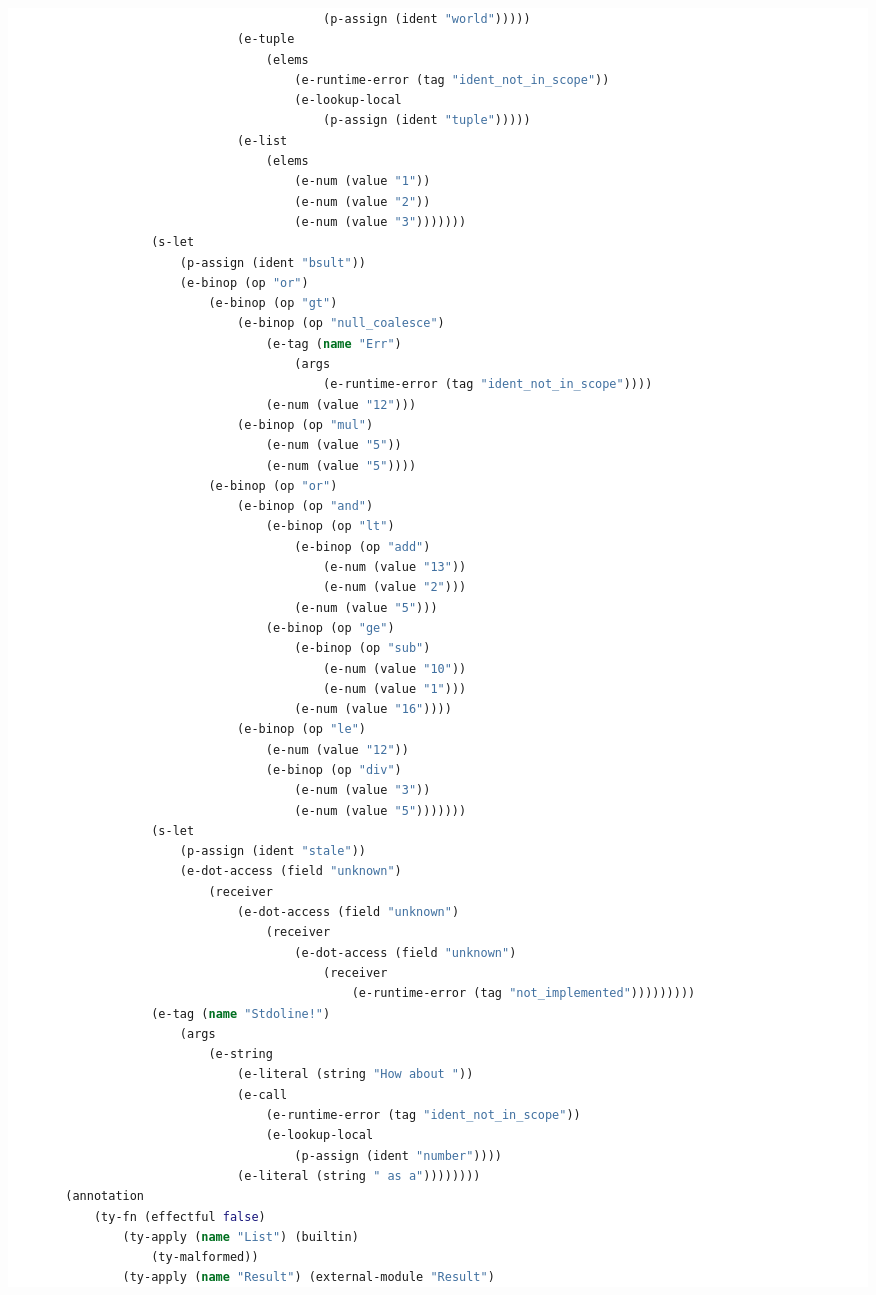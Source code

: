 ~~~clojure
											(p-assign (ident "world")))))
								(e-tuple
									(elems
										(e-runtime-error (tag "ident_not_in_scope"))
										(e-lookup-local
											(p-assign (ident "tuple")))))
								(e-list
									(elems
										(e-num (value "1"))
										(e-num (value "2"))
										(e-num (value "3")))))))
					(s-let
						(p-assign (ident "bsult"))
						(e-binop (op "or")
							(e-binop (op "gt")
								(e-binop (op "null_coalesce")
									(e-tag (name "Err")
										(args
											(e-runtime-error (tag "ident_not_in_scope"))))
									(e-num (value "12")))
								(e-binop (op "mul")
									(e-num (value "5"))
									(e-num (value "5"))))
							(e-binop (op "or")
								(e-binop (op "and")
									(e-binop (op "lt")
										(e-binop (op "add")
											(e-num (value "13"))
											(e-num (value "2")))
										(e-num (value "5")))
									(e-binop (op "ge")
										(e-binop (op "sub")
											(e-num (value "10"))
											(e-num (value "1")))
										(e-num (value "16"))))
								(e-binop (op "le")
									(e-num (value "12"))
									(e-binop (op "div")
										(e-num (value "3"))
										(e-num (value "5")))))))
					(s-let
						(p-assign (ident "stale"))
						(e-dot-access (field "unknown")
							(receiver
								(e-dot-access (field "unknown")
									(receiver
										(e-dot-access (field "unknown")
											(receiver
												(e-runtime-error (tag "not_implemented")))))))))
					(e-tag (name "Stdoline!")
						(args
							(e-string
								(e-literal (string "How about "))
								(e-call
									(e-runtime-error (tag "ident_not_in_scope"))
									(e-lookup-local
										(p-assign (ident "number"))))
								(e-literal (string " as a"))))))))
		(annotation
			(ty-fn (effectful false)
				(ty-apply (name "List") (builtin)
					(ty-malformed))
				(ty-apply (name "Result") (external-module "Result")
~~~